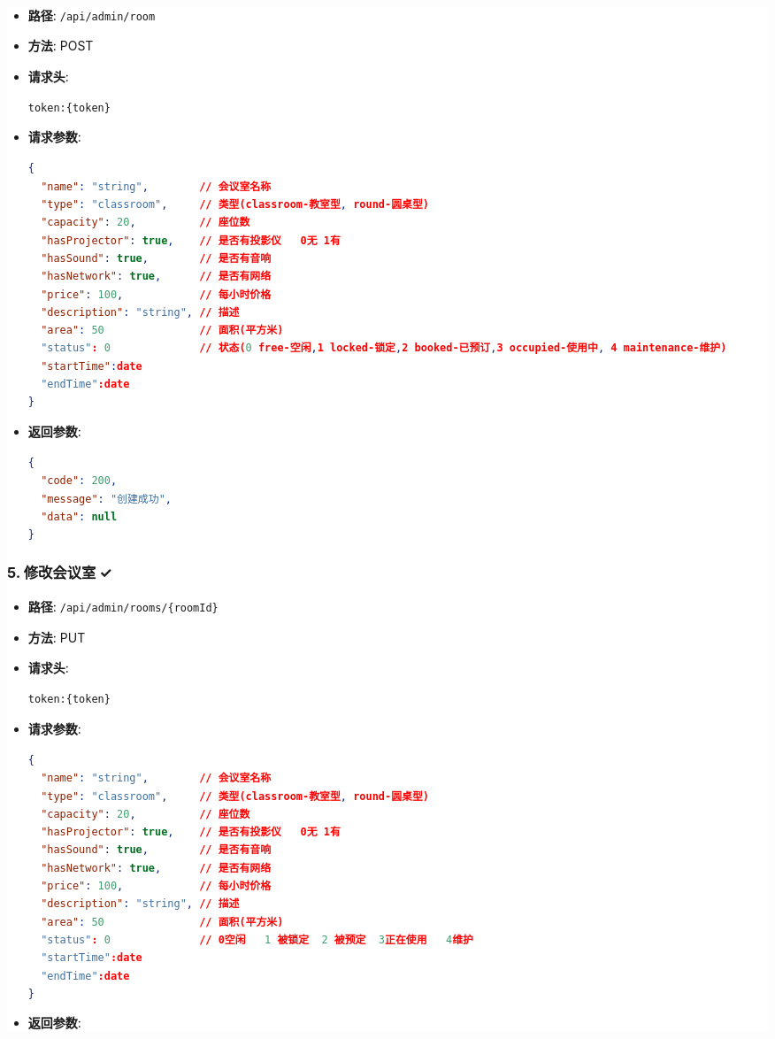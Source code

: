 - **路径**: `/api/admin/room`
- **方法**: POST
- **请求头**: 
  
  ```
  token:{token}
  ```
- **请求参数**:
  
  ```json
  {
    "name": "string",        // 会议室名称
    "type": "classroom",     // 类型(classroom-教室型, round-圆桌型)
    "capacity": 20,          // 座位数
    "hasProjector": true,    // 是否有投影仪   0无 1有
    "hasSound": true,        // 是否有音响
    "hasNetwork": true,      // 是否有网络
    "price": 100,            // 每小时价格
    "description": "string", // 描述
    "area": 50               // 面积(平方米)
    "status": 0              // 状态(0 free-空闲,1 locked-锁定,2 booked-已预订,3 occupied-使用中, 4 maintenance-维护)
    "startTime":date
    "endTime":date
  }
  ```
- **返回参数**:
  
  ```json
  {
    "code": 200,
    "message": "创建成功",
    "data": null
  }
  ```

### 5. 修改会议室 ✓

- **路径**: `/api/admin/rooms/{roomId}`
- **方法**: PUT
- **请求头**: 
  
  ```
  token:{token}
  ```
- **请求参数**:
  
  ```json
  {
    "name": "string",        // 会议室名称
    "type": "classroom",     // 类型(classroom-教室型, round-圆桌型)
    "capacity": 20,          // 座位数
    "hasProjector": true,    // 是否有投影仪   0无 1有
    "hasSound": true,        // 是否有音响
    "hasNetwork": true,      // 是否有网络
    "price": 100,            // 每小时价格
    "description": "string", // 描述
    "area": 50               // 面积(平方米)
    "status": 0              // 0空闲   1 被锁定  2 被预定  3正在使用   4维护
    "startTime":date
    "endTime":date
  }
  ```
- **返回参数**:
  